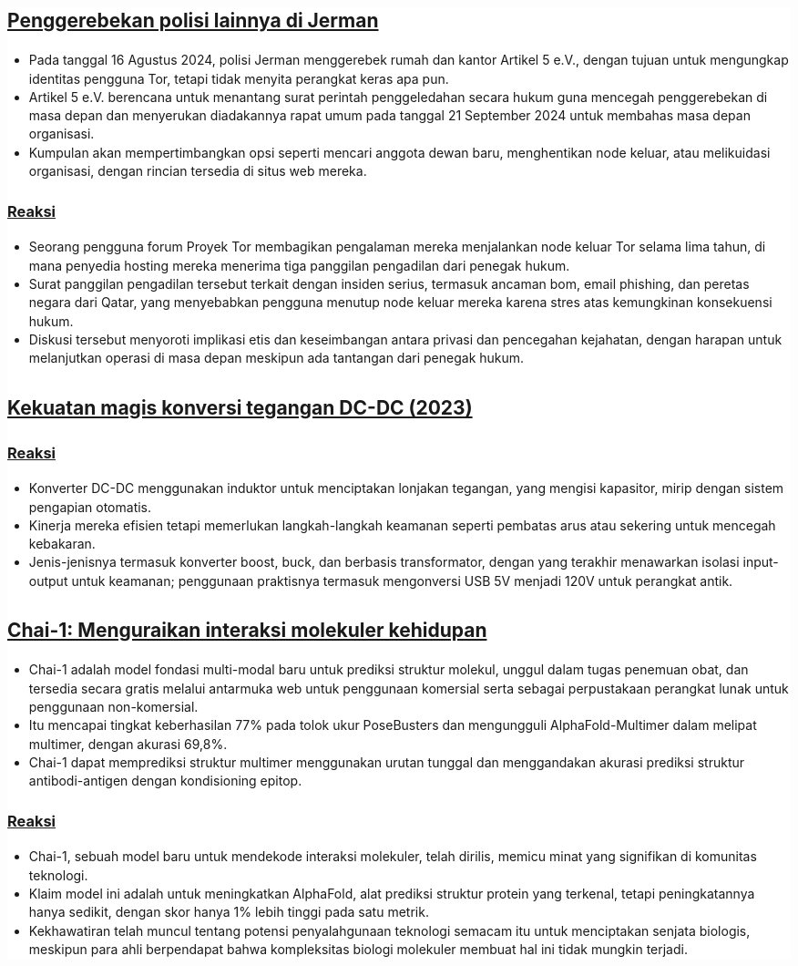 ## [Penggerebekan polisi lainnya di Jerman](https://forum.torproject.org/t/tor-relays-artikel-5-e-v-another-police-raid-in-germany-general-assembly-on-sep-21st-2024/14533)

- Pada tanggal 16 Agustus 2024, polisi Jerman menggerebek rumah dan kantor Artikel 5 e.V., dengan tujuan untuk mengungkap identitas pengguna Tor, tetapi tidak menyita perangkat keras apa pun.
- Artikel 5 e.V. berencana untuk menantang surat perintah penggeledahan secara hukum guna mencegah penggerebekan di masa depan dan menyerukan diadakannya rapat umum pada tanggal 21 September 2024 untuk membahas masa depan organisasi.
- Kumpulan akan mempertimbangkan opsi seperti mencari anggota dewan baru, menghentikan node keluar, atau melikuidasi organisasi, dengan rincian tersedia di situs web mereka.

### [Reaksi](https://news.ycombinator.com/item?id=41505009)

- Seorang pengguna forum Proyek Tor membagikan pengalaman mereka menjalankan node keluar Tor selama lima tahun, di mana penyedia hosting mereka menerima tiga panggilan pengadilan dari penegak hukum.
- Surat panggilan pengadilan tersebut terkait dengan insiden serius, termasuk ancaman bom, email phishing, dan peretas negara dari Qatar, yang menyebabkan pengguna menutup node keluar mereka karena stres atas kemungkinan konsekuensi hukum.
- Diskusi tersebut menyoroti implikasi etis dan keseimbangan antara privasi dan pencegahan kejahatan, dengan harapan untuk melanjutkan operasi di masa depan meskipun ada tantangan dari penegak hukum.

## [Kekuatan magis konversi tegangan DC-DC (2023)](https://lcamtuf.substack.com/p/the-magic-of-dc-dc-voltage-conversion)

### [Reaksi](https://news.ycombinator.com/item?id=41507879)

- Konverter DC-DC menggunakan induktor untuk menciptakan lonjakan tegangan, yang mengisi kapasitor, mirip dengan sistem pengapian otomatis.
- Kinerja mereka efisien tetapi memerlukan langkah-langkah keamanan seperti pembatas arus atau sekering untuk mencegah kebakaran.
- Jenis-jenisnya termasuk konverter boost, buck, dan berbasis transformator, dengan yang terakhir menawarkan isolasi input-output untuk keamanan; penggunaan praktisnya termasuk mengonversi USB 5V menjadi 120V untuk perangkat antik.

## [Chai-1: Menguraikan interaksi molekuler kehidupan](https://www.chaidiscovery.com/blog/introducing-chai-1)

- Chai-1 adalah model fondasi multi-modal baru untuk prediksi struktur molekul, unggul dalam tugas penemuan obat, dan tersedia secara gratis melalui antarmuka web untuk penggunaan komersial serta sebagai perpustakaan perangkat lunak untuk penggunaan non-komersial.
- Itu mencapai tingkat keberhasilan 77% pada tolok ukur PoseBusters dan mengungguli AlphaFold-Multimer dalam melipat multimer, dengan akurasi 69,8%.
- Chai-1 dapat memprediksi struktur multimer menggunakan urutan tunggal dan menggandakan akurasi prediksi struktur antibodi-antigen dengan kondisioning epitop.

### [Reaksi](https://news.ycombinator.com/item?id=41506157)

- Chai-1, sebuah model baru untuk mendekode interaksi molekuler, telah dirilis, memicu minat yang signifikan di komunitas teknologi.
- Klaim model ini adalah untuk meningkatkan AlphaFold, alat prediksi struktur protein yang terkenal, tetapi peningkatannya hanya sedikit, dengan skor hanya 1% lebih tinggi pada satu metrik.
- Kekhawatiran telah muncul tentang potensi penyalahgunaan teknologi semacam itu untuk menciptakan senjata biologis, meskipun para ahli berpendapat bahwa kompleksitas biologi molekuler membuat hal ini tidak mungkin terjadi.
